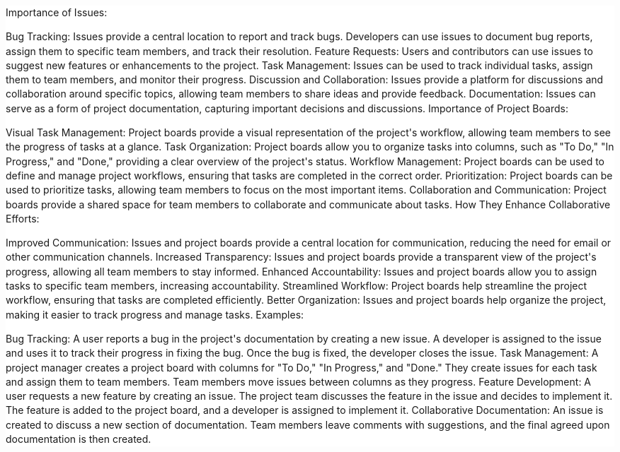 Importance of Issues:

Bug Tracking:
Issues provide a central location to report and track bugs. Developers can use issues to document bug reports, assign them to specific team members, and track their resolution.
Feature Requests:
Users and contributors can use issues to suggest new features or enhancements to the project.
Task Management:
Issues can be used to track individual tasks, assign them to team members, and monitor their progress.
Discussion and Collaboration:
Issues provide a platform for discussions and collaboration around specific topics, allowing team members to share ideas and provide feedback.
Documentation:
Issues can serve as a form of project documentation, capturing important decisions and discussions.
Importance of Project Boards:

Visual Task Management:
Project boards provide a visual representation of the project's workflow, allowing team members to see the progress of tasks at a glance.
Task Organization:
Project boards allow you to organize tasks into columns, such as "To Do," "In Progress," and "Done," providing a clear overview of the project's status.
Workflow Management:
Project boards can be used to define and manage project workflows, ensuring that tasks are completed in the correct order.
Prioritization:
Project boards can be used to prioritize tasks, allowing team members to focus on the most important items.
Collaboration and Communication:
Project boards provide a shared space for team members to collaborate and communicate about tasks.
How They Enhance Collaborative Efforts:

Improved Communication:
Issues and project boards provide a central location for communication, reducing the need for email or other communication channels.
Increased Transparency:
Issues and project boards provide a transparent view of the project's progress, allowing all team members to stay informed.
Enhanced Accountability:
Issues and project boards allow you to assign tasks to specific team members, increasing accountability.
Streamlined Workflow:
Project boards help streamline the project workflow, ensuring that tasks are completed efficiently.
Better Organization:
Issues and project boards help organize the project, making it easier to track progress and manage tasks.
Examples:

Bug Tracking:
A user reports a bug in the project's documentation by creating a new issue.
A developer is assigned to the issue and uses it to track their progress in fixing the bug.
Once the bug is fixed, the developer closes the issue.
Task Management:
A project manager creates a project board with columns for "To Do," "In Progress," and "Done."
They create issues for each task and assign them to team members.
Team members move issues between columns as they progress.
Feature Development:
A user requests a new feature by creating an issue.
The project team discusses the feature in the issue and decides to implement it.
The feature is added to the project board, and a developer is assigned to implement it.
Collaborative Documentation:
An issue is created to discuss a new section of documentation.
Team members leave comments with suggestions, and the final agreed upon documentation is then created.